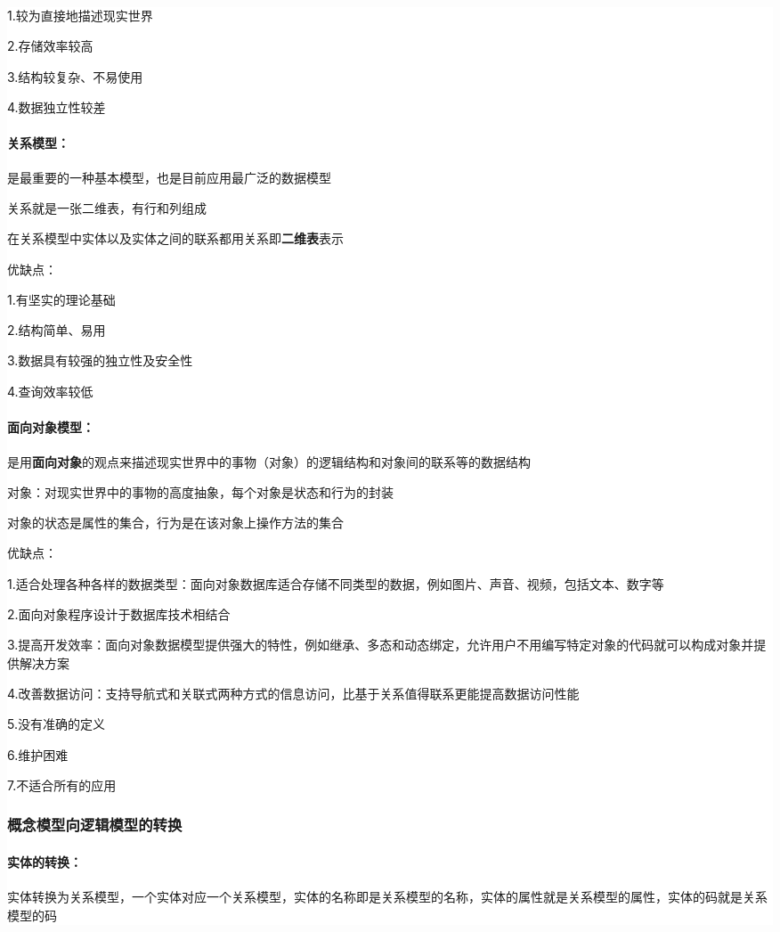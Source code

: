 1.较为直接地描述现实世界

2.存储效率较高

3.结构较复杂、不易使用

4.数据独立性较差



#### 关系模型：

是最重要的一种基本模型，也是目前应用最广泛的数据模型

关系就是一张二维表，有行和列组成

在关系模型中实体以及实体之间的联系都用关系即**二维表**表示

优缺点：

1.有坚实的理论基础

2.结构简单、易用

3.数据具有较强的独立性及安全性

4.查询效率较低



#### 面向对象模型：

是用**面向对象**的观点来描述现实世界中的事物（对象）的逻辑结构和对象间的联系等的数据结构

对象：对现实世界中的事物的高度抽象，每个对象是状态和行为的封装

对象的状态是属性的集合，行为是在该对象上操作方法的集合

优缺点：

1.适合处理各种各样的数据类型：面向对象数据库适合存储不同类型的数据，例如图片、声音、视频，包括文本、数字等

2.面向对象程序设计于数据库技术相结合

3.提高开发效率：面向对象数据模型提供强大的特性，例如继承、多态和动态绑定，允许用户不用编写特定对象的代码就可以构成对象并提供解决方案

4.改善数据访问：支持导航式和关联式两种方式的信息访问，比基于关系值得联系更能提高数据访问性能

5.没有准确的定义

6.维护困难

7.不适合所有的应用







### 概念模型向逻辑模型的转换

#### 实体的转换：

实体转换为关系模型，一个实体对应一个关系模型，实体的名称即是关系模型的名称，实体的属性就是关系模型的属性，实体的码就是关系模型的码
